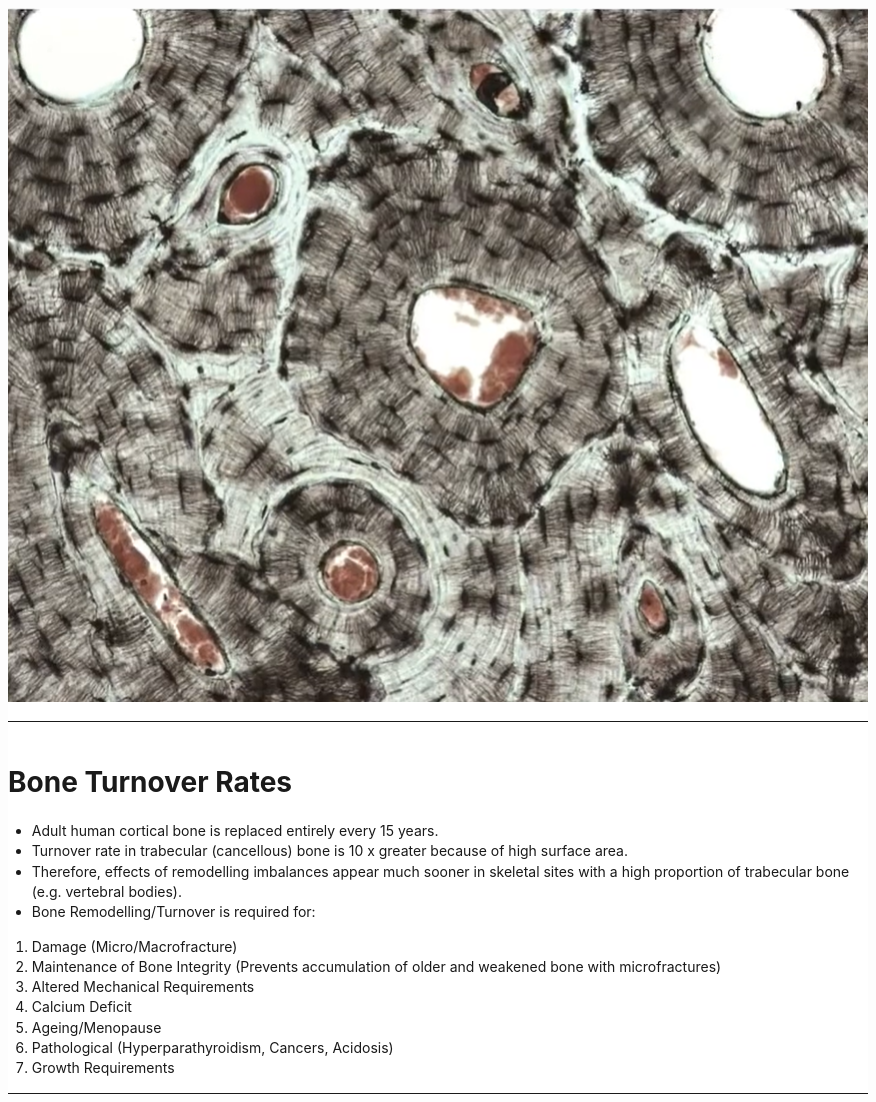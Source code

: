 ![Screenshot (9).png](%5B036%5D%20Cell%20and%20Molecular%20Biology%20of%20Bone%20f73b28010b9f4f9591ad1b84d7bb3cf7/Screenshot_(9).png)

---

# Bone Turnover Rates

- Adult human cortical bone is replaced entirely every 15 years.
- Turnover rate in trabecular (cancellous) bone is 10 x greater because of high surface area.
- Therefore, effects of remodelling imbalances appear much sooner in skeletal sites with a high proportion of trabecular bone (e.g. vertebral bodies).
- Bone Remodelling/Turnover is required for:
1. Damage (Micro/Macrofracture)
2. Maintenance of Bone Integrity (Prevents accumulation of older and weakened bone with microfractures) 
3. Altered Mechanical Requirements
4. Calcium Deficit
5. Ageing/Menopause
6. Pathological (Hyperparathyroidism, Cancers, Acidosis)
7. Growth Requirements

---
